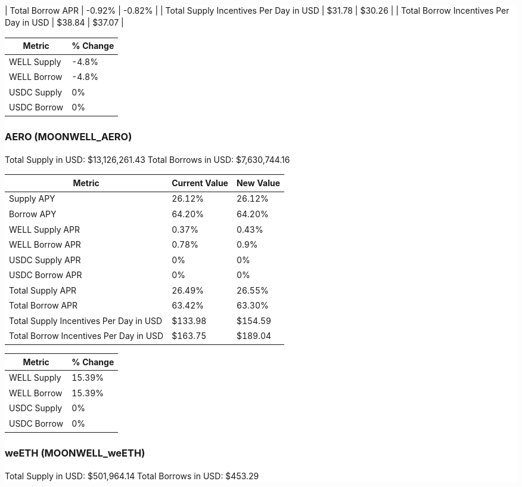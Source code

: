 | Total Borrow APR                       | -0.92%        | -0.82%    |
| Total Supply Incentives Per Day in USD | $31.78        | $30.26    |
| Total Borrow Incentives Per Day in USD | $38.84        | $37.07    |

| Metric      | % Change |
| ----------- | -------- |
| WELL Supply | -4.8%    |
| WELL Borrow | -4.8%    |
| USDC Supply | 0%       |
| USDC Borrow | 0%       |

### AERO (MOONWELL_AERO)

Total Supply in USD: $13,126,261.43 Total Borrows in USD: $7,630,744.16

| Metric                                 | Current Value | New Value |
| -------------------------------------- | ------------- | --------- |
| Supply APY                             | 26.12%        | 26.12%    |
| Borrow APY                             | 64.20%        | 64.20%    |
| WELL Supply APR                        | 0.37%         | 0.43%     |
| WELL Borrow APR                        | 0.78%         | 0.9%      |
| USDC Supply APR                        | 0%            | 0%        |
| USDC Borrow APR                        | 0%            | 0%        |
| Total Supply APR                       | 26.49%        | 26.55%    |
| Total Borrow APR                       | 63.42%        | 63.30%    |
| Total Supply Incentives Per Day in USD | $133.98       | $154.59   |
| Total Borrow Incentives Per Day in USD | $163.75       | $189.04   |

| Metric      | % Change |
| ----------- | -------- |
| WELL Supply | 15.39%   |
| WELL Borrow | 15.39%   |
| USDC Supply | 0%       |
| USDC Borrow | 0%       |

### weETH (MOONWELL_weETH)

Total Supply in USD: $501,964.14 Total Borrows in USD: $453.29
